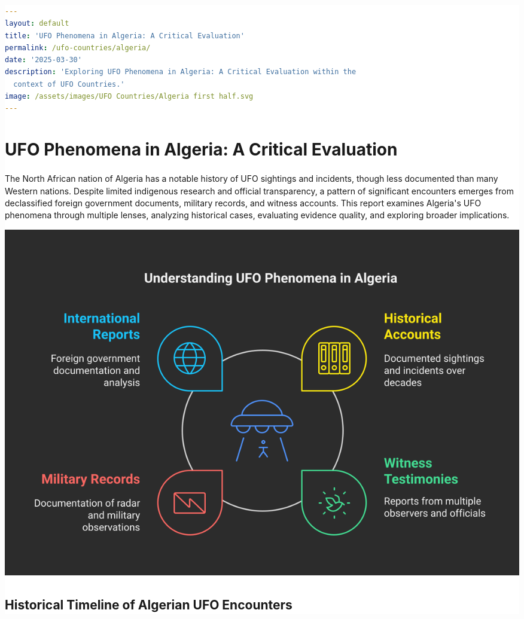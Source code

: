 ```yaml
---
layout: default
title: 'UFO Phenomena in Algeria: A Critical Evaluation'
permalink: /ufo-countries/algeria/
date: '2025-03-30'
description: 'Exploring UFO Phenomena in Algeria: A Critical Evaluation within the
  context of UFO Countries.'
image: /assets/images/UFO Countries/Algeria first half.svg
---
```


# UFO Phenomena in Algeria: A Critical Evaluation

The North African nation of Algeria has a notable history of UFO sightings and incidents, though less documented than many Western nations. Despite limited indigenous research and official transparency, a pattern of significant encounters emerges from declassified foreign government documents, military records, and witness accounts. This report examines Algeria's UFO phenomena through multiple lenses, analyzing historical cases, evaluating evidence quality, and exploring broader implications.


![UFO Phenomena in Algeria: A Critical Evaluation - Part 1](../../assets/images/UFO%20Countries/Algeria%20first%20half.svg)
## Historical Timeline of Algerian UFO Encounters
